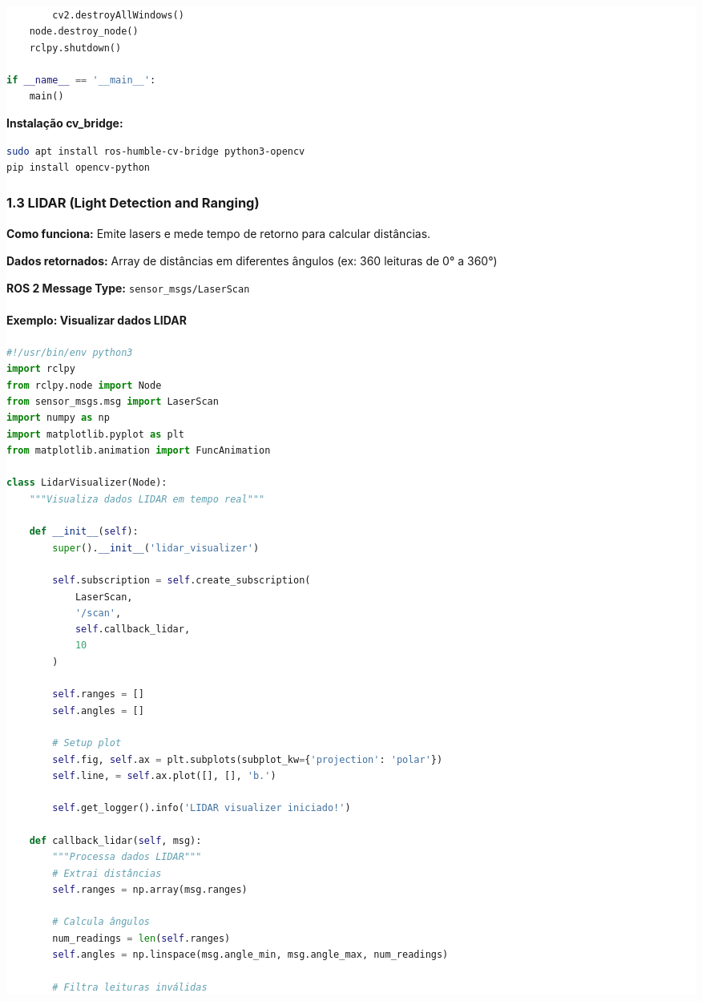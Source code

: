 ```python
        cv2.destroyAllWindows()
    node.destroy_node()
    rclpy.shutdown()

if __name__ == '__main__':
    main()
```

**Instalação cv_bridge:**

```bash
sudo apt install ros-humble-cv-bridge python3-opencv
pip install opencv-python
```

### 1.3 LIDAR (Light Detection and Ranging)

**Como funciona:** Emite lasers e mede tempo de retorno para calcular distâncias.

**Dados retornados:** Array de distâncias em diferentes ângulos (ex: 360 leituras de 0° a 360°)

**ROS 2 Message Type:** `sensor_msgs/LaserScan`

#### Exemplo: Visualizar dados LIDAR

```python
#!/usr/bin/env python3
import rclpy
from rclpy.node import Node
from sensor_msgs.msg import LaserScan
import numpy as np
import matplotlib.pyplot as plt
from matplotlib.animation import FuncAnimation

class LidarVisualizer(Node):
    """Visualiza dados LIDAR em tempo real"""

    def __init__(self):
        super().__init__('lidar_visualizer')

        self.subscription = self.create_subscription(
            LaserScan,
            '/scan',
            self.callback_lidar,
            10
        )

        self.ranges = []
        self.angles = []

        # Setup plot
        self.fig, self.ax = plt.subplots(subplot_kw={'projection': 'polar'})
        self.line, = self.ax.plot([], [], 'b.')

        self.get_logger().info('LIDAR visualizer iniciado!')

    def callback_lidar(self, msg):
        """Processa dados LIDAR"""
        # Extrai distâncias
        self.ranges = np.array(msg.ranges)

        # Calcula ângulos
        num_readings = len(self.ranges)
        self.angles = np.linspace(msg.angle_min, msg.angle_max, num_readings)

        # Filtra leituras inválidas
```